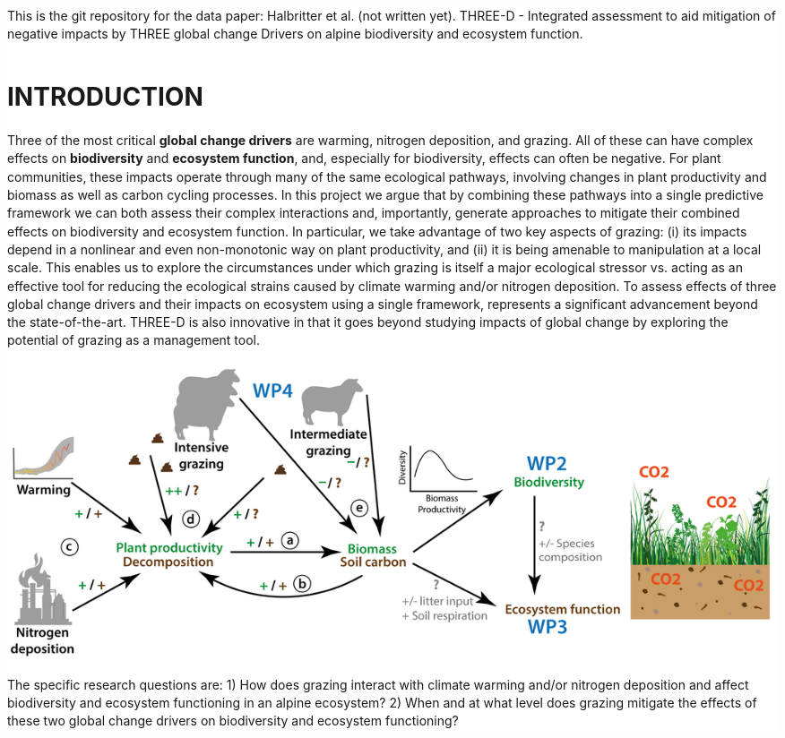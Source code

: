 
<style>
p.caption {
  font-size: 0.8em;
}
</style>
This is the git repository for the data paper: Halbritter et al. (not written yet). THREE-D - Integrated assessment to aid mitigation of negative impacts by THREE global change Drivers on alpine biodiversity and ecosystem function.

# INTRODUCTION

Three of the most critical **global change drivers** are warming, nitrogen deposition, and grazing. All of these can have complex effects on **biodiversity** and **ecosystem function**, and, especially for biodiversity, effects can often be negative. For plant communities, these impacts operate through many of the same ecological pathways, involving changes in plant productivity and biomass as well as carbon cycling processes. In this project we argue that by combining these pathways into a single predictive framework we can both assess their complex interactions and, importantly, generate approaches to mitigate their combined effects on biodiversity and ecosystem function. In particular, we take advantage of two key aspects of grazing: (i) its impacts depend in a nonlinear and even non-monotonic way on plant productivity, and (ii) it is being amenable to manipulation at a local scale. This enables us to explore the circumstances under which grazing is itself a major ecological stressor vs. acting as an effective tool for reducing the ecological strains caused by climate warming and/or nitrogen deposition. To assess effects of three global change drivers and their impacts on ecosystem using a single framework, represents a significant advancement beyond the state-of-the-art. THREE-D is also innovative in that it goes beyond studying impacts of global change by exploring the potential of grazing as a management tool.

![Pathways of warmer climate, nitrogen deposition and grazing via productiviy and biomass on biodiverstiy and ecosystem function.](Pics/ProposalFigure_small.jpg)

The specific research questions are: 1) How does grazing interact with climate warming and/or nitrogen deposition and affect biodiversity and ecosystem functioning in an alpine ecosystem? 2) When and at what level does grazing mitigate the effects of these two global change drivers on biodiversity and ecosystem functioning?
